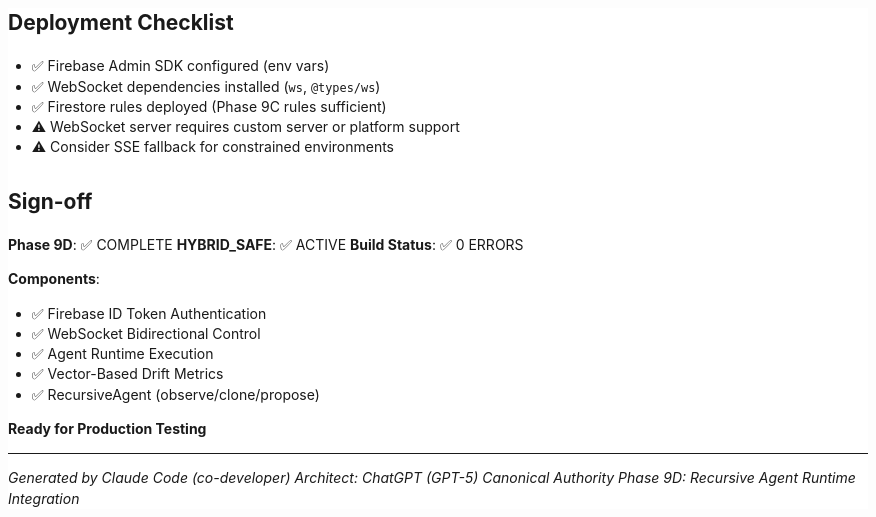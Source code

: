 ## Deployment Checklist

- ✅ Firebase Admin SDK configured (env vars)
- ✅ WebSocket dependencies installed (`ws`, `@types/ws`)
- ✅ Firestore rules deployed (Phase 9C rules sufficient)
- ⚠️ WebSocket server requires custom server or platform support
- ⚠️ Consider SSE fallback for constrained environments

## Sign-off

**Phase 9D**: ✅ COMPLETE
**HYBRID_SAFE**: ✅ ACTIVE
**Build Status**: ✅ 0 ERRORS

**Components**:
- ✅ Firebase ID Token Authentication
- ✅ WebSocket Bidirectional Control
- ✅ Agent Runtime Execution
- ✅ Vector-Based Drift Metrics
- ✅ RecursiveAgent (observe/clone/propose)

**Ready for Production Testing**

---
*Generated by Claude Code (co-developer)*
*Architect: ChatGPT (GPT-5) Canonical Authority*
*Phase 9D: Recursive Agent Runtime Integration*
